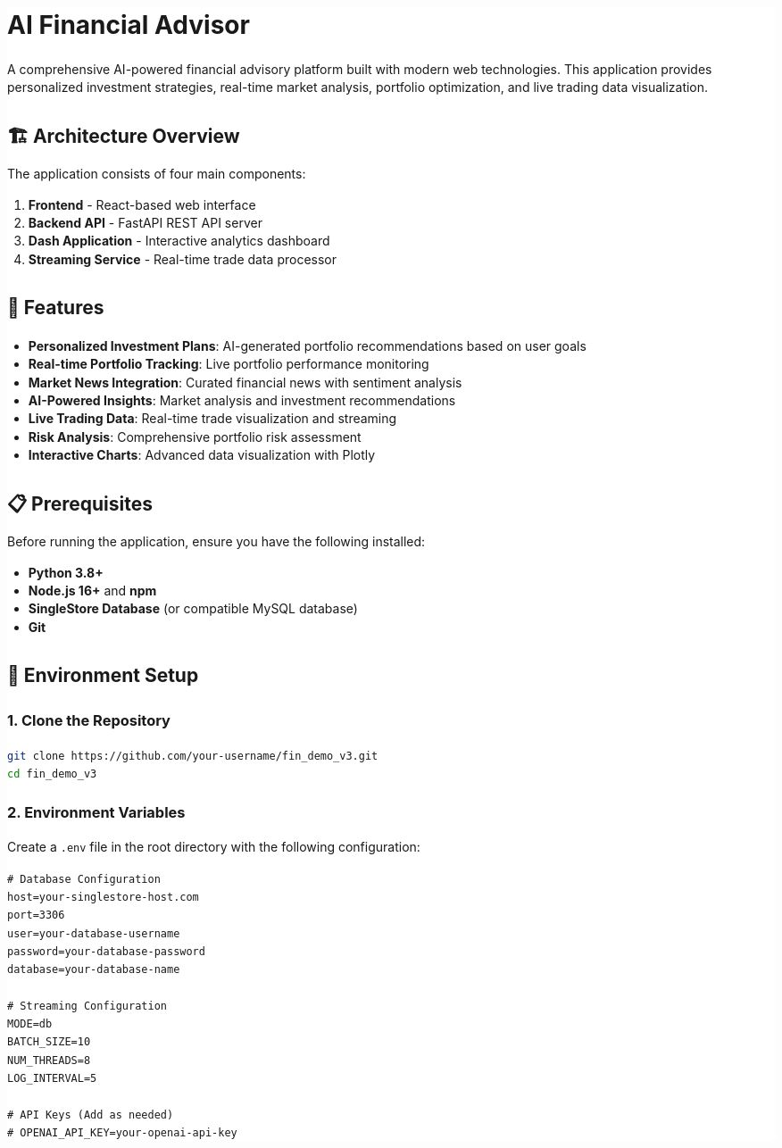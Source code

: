 # AI Financial Advisor

A comprehensive AI-powered financial advisory platform built with modern web technologies. This application provides personalized investment strategies, real-time market analysis, portfolio optimization, and live trading data visualization.

## 🏗️ Architecture Overview

The application consists of four main components:

1. **Frontend** - React-based web interface
2. **Backend API** - FastAPI REST API server
3. **Dash Application** - Interactive analytics dashboard
4. **Streaming Service** - Real-time trade data processor

## 🚀 Features

- **Personalized Investment Plans**: AI-generated portfolio recommendations based on user goals
- **Real-time Portfolio Tracking**: Live portfolio performance monitoring
- **Market News Integration**: Curated financial news with sentiment analysis
- **AI-Powered Insights**: Market analysis and investment recommendations
- **Live Trading Data**: Real-time trade visualization and streaming
- **Risk Analysis**: Comprehensive portfolio risk assessment
- **Interactive Charts**: Advanced data visualization with Plotly

## 📋 Prerequisites

Before running the application, ensure you have the following installed:

- **Python 3.8+**
- **Node.js 16+** and **npm**
- **SingleStore Database** (or compatible MySQL database)
- **Git**

## 🔧 Environment Setup

### 1. Clone the Repository

```bash
git clone https://github.com/your-username/fin_demo_v3.git
cd fin_demo_v3
```

### 2. Environment Variables

Create a `.env` file in the root directory with the following configuration:

```env
# Database Configuration
host=your-singlestore-host.com
port=3306
user=your-database-username
password=your-database-password
database=your-database-name

# Streaming Configuration
MODE=db
BATCH_SIZE=10
NUM_THREADS=8
LOG_INTERVAL=5

# API Keys (Add as needed)
# OPENAI_API_KEY=your-openai-api-key
```